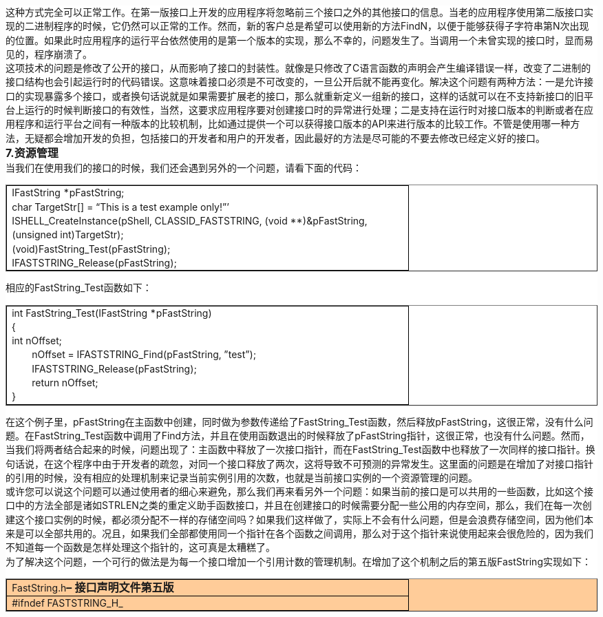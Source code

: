 <div><span>       </span>这种方式完全可以正常工作。在第一版接口上开发的应用程序将忽略前三个接口之外的其他接口的信息。当老的应用程序使用第二版接口实现的二进制程序的时候，它仍然可以正常的工作。然而，新的客户总是希望可以使用新的方法FindN，以便于能够获得子字符串第N次出现的位置。如果此时应用程序的运行平台依然使用的是第一个版本的实现，那么不幸的，问题发生了。当调用一个未曾实现的接口时，显而易见的，程序崩溃了。</div>
<div><span>       </span>这项技术的问题是修改了公开的接口，从而影响了接口的封装性。就像是只修改了C语言函数的声明会产生编译错误一样，改变了二进制的接口结构也会引起运行时的代码错误。这意味着接口必须是不可改变的，一旦公开后就不能再变化。解决这个问题有两种方法：一是允许接口的实现暴露多个接口，或者换句话说就是如果需要扩展老的接口，那么就重新定义一组新的接口，这样的话就可以在不支持新接口的旧平台上运行的时候判断接口的有效性，当然，这要求应用程序要对创建接口时的异常进行处理；二是支持在运行时对接口版本的判断或者在应用程序和运行平台之间有一种版本的比较机制，比如通过提供一个可以获得接口版本的API来进行版本的比较工作。不管是使用哪一种方法，无疑都会增加开发的负担，包括接口的开发者和用户的开发者，因此最好的方法是尽可能的不要去修改已经定义好的接口。</div>
<div><strong><span style="font-size: medium;">7.<span>资源管理</span></span></strong></div>
<div><span>       </span>当我们在使用我们的接口的时候，我们还会遇到另外的一个问题，请看下面的代码：</div>
<table style="border-collapse: collapse;" border="1" cellspacing="0" cellpadding="0">
<tbody>
<tr>
<td style="padding-right: 5.4pt; padding-left: 5.4pt; padding-bottom: 0cm; width: 426.1pt; padding-top: 0cm; border: windowtext 1pt solid;" width="568" valign="top">
<div>IFastString *pFastString;</div>
<div>char TargetStr[] = “This is a test example only!”&rsquo;</div>
<div> </div>
<div>ISHELL_CreateInstance(pShell, CLASSID_FASTSTRING, (void **)&pFastString, (unsigned int)TargetStr);</div>
<div> </div>
<div>(void)FastString_Test(pFastString);</div>
<div><a name="OLE_LINK13">IFASTSTRING_Release(pFastString);</a></div></td>
</tr>
</tbody></table>
<div><span>       </span>相应的FastString_Test函数如下：</div>
<table style="border-collapse: collapse;" border="1" cellspacing="0" cellpadding="0">
<tbody>
<tr>
<td style="padding-right: 5.4pt; padding-left: 5.4pt; padding-bottom: 0cm; width: 426.1pt; padding-top: 0cm; border: windowtext 1pt solid;" width="568" valign="top">
<div>int FastString_Test(IFastString *pFastString)</div>
<div>{</div>
<div><span>    int nOffset;</span></div>
<div style="text-indent: 21.75pt;">nOffset = IFASTSTRING_Find(pFastString, ”test”);</div>
<div style="text-indent: 21.75pt;"> </div>
<div style="text-indent: 21.75pt;">IFASTSTRING_Release(pFastString);</div>
<div style="text-indent: 21.75pt;">return nOffset;</div>
<div>}</div></td>
</tr>
</tbody></table>
<div><span>       </span>在这个例子里，pFastString在主函数中创建，同时做为参数传递给了FastString_Test函数，然后释放pFastString，这很正常，没有什么问题。在FastString_Test函数中调用了Find方法，并且在使用函数退出的时候释放了pFastString指针，这很正常，也没有什么问题。然而，当我们将两者结合起来的时候，问题出现了：主函数中释放了一次接口指针，而在FastString_Test函数中也释放了一次同样的接口指针。换句话说，在这个程序中由于开发者的疏忽，对同一个接口释放了两次，这将导致不可预测的异常发生。这里面的问题是在增加了对接口指针的引用的时候，没有相应的处理机制来记录当前实例引用的次数，也就是当前接口实例的一个资源管理的问题。</div>
<div><span>       </span>或许您可以说这个问题可以通过使用者的细心来避免，那么我们再来看另外一个问题：如果当前的接口是可以共用的一些函数，比如这个接口中的方法全部是诸如STRLEN之类的重定义助手函数接口，并且在创建接口的时候需要分配一些公用的内存空间，那么，我们在每一次创建这个接口实例的时候，都必须分配不一样的存储空间吗？如果我们这样做了，实际上不会有什么问题，但是会浪费存储空间，因为他们本来是可以全部共用的。况且，如果我们全部都使用同一个指针在各个函数之间调用，那么对于这个指针来说使用起来会很危险的，因为我们不知道每一个函数是怎样处理这个指针的，这可真是太糟糕了。</div>
<div><span>       </span>为了解决这个问题，一个可行的做法是为每一个接口增加一个引用计数的管理机制。在增加了这个机制之后的第五版FastString实现如下：</div>
<table style="background: #ffcc99; border-collapse: collapse;" border="1" cellspacing="0" cellpadding="0">
<tbody>
<tr>
<td style="padding-right: 5.4pt; padding-left: 5.4pt; padding-bottom: 0cm; width: 426.1pt; padding-top: 0cm; border: windowtext 1pt solid;" width="568" valign="top">
<div>FastString.h<strong><span style="font-size: 12pt;">&ndash; </span></strong><strong><span style="font-size: 12pt;">接口声明文件第五版</span></strong></div></td>
</tr>
<tr>
<td style="border-right: windowtext 1pt solid; padding-right: 5.4pt; border-top: medium none; padding-left: 5.4pt; background: none transparent scroll repeat 0% 0%; padding-bottom: 0cm; border-left: windowtext 1pt solid; width: 426.1pt; padding-top: 0cm; border-bottom: windowtext 1pt solid;" width="568" valign="top">
<div>#ifndef FASTSTRING_H_</div>